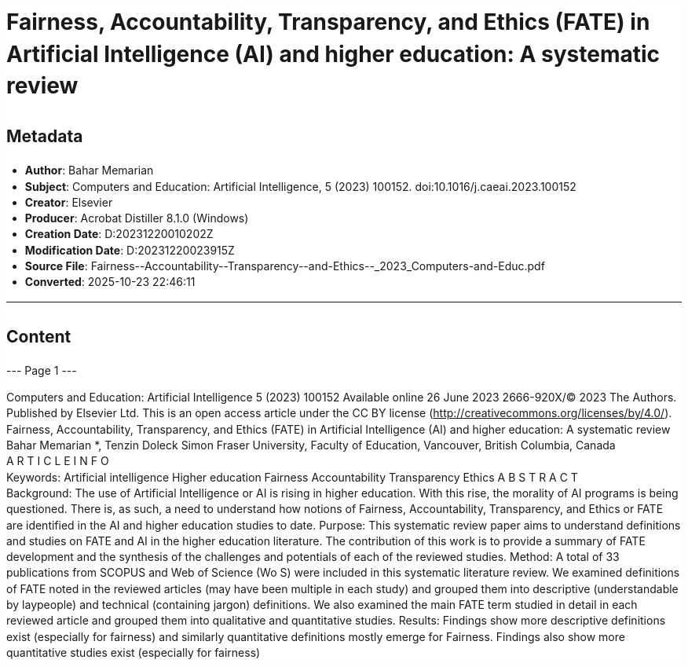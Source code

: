 # Fairness, Accountability, Transparency, and Ethics (FATE) in Artificial Intelligence (AI) and higher education: A systematic review

## Metadata
- **Author**: Bahar Memarian
- **Subject**: Computers and Education: Artificial Intelligence, 5 (2023) 100152. doi:10.1016/j.caeai.2023.100152
- **Creator**: Elsevier
- **Producer**: Acrobat Distiller 8.1.0 (Windows)
- **Creation Date**: D:20231220010202Z
- **Modification Date**: D:20231220023915Z
- **Source File**: Fairness--Accountability--Transparency--and-Ethics--_2023_Computers-and-Educ.pdf
- **Converted**: 2025-10-23 22:46:11

---

## Content

--- Page 1 ---

Computers and Education: Artificial Intelligence 5 (2023) 100152
Available online 26 June 2023
2666-920X/© 2023 The Authors. Published by Elsevier Ltd. This is an open access article under the CC BY license (http://creativecommons.org/licenses/by/4.0/).
Fairness, Accountability, Transparency, and Ethics (FATE) in Artificial 
Intelligence (AI) and higher education: A systematic review 
Bahar Memarian *, Tenzin Doleck 
Simon Fraser University, Faculty of Education, Vancouver, British Columbia, Canada   
A R T I C L E  I N F O   
Keywords: 
Artificial intelligence 
Higher education 
Fairness 
Accountability 
Transparency 
Ethics 
A B S T R A C T   
Background: The use of Artificial Intelligence or AI is rising in higher education. With this rise, the morality of AI 
programs is being questioned. There is, as such, a need to understand how notions of Fairness, Accountability, 
Transparency, and Ethics or FATE are identified in the AI and higher education studies to date. 
Purpose: This systematic review paper aims to understand definitions and studies on FATE and AI in the higher 
education literature. The contribution of this work is to provide a summary of FATE development and the 
synthesis of the challenges and potentials of each of the reviewed studies. 
Method: A total of 33 publications from SCOPUS and Web of Science (Wo S) were included in this systematic 
literature review. We examined definitions of FATE noted in the reviewed articles (may have been multiple in 
each study) and grouped them into descriptive (understandable by laypeople) and technical (containing jargon) 
definitions. We also examined the main FATE term studied in detail in each reviewed article and grouped them 
into qualitative and quantitative studies. 
Results: Findings show more descriptive definitions exist (especially for fairness) and similarly quantitative 
definitions mostly emerge for Fairness. Findings also show more quantitative studies exist (especially for fairness) 